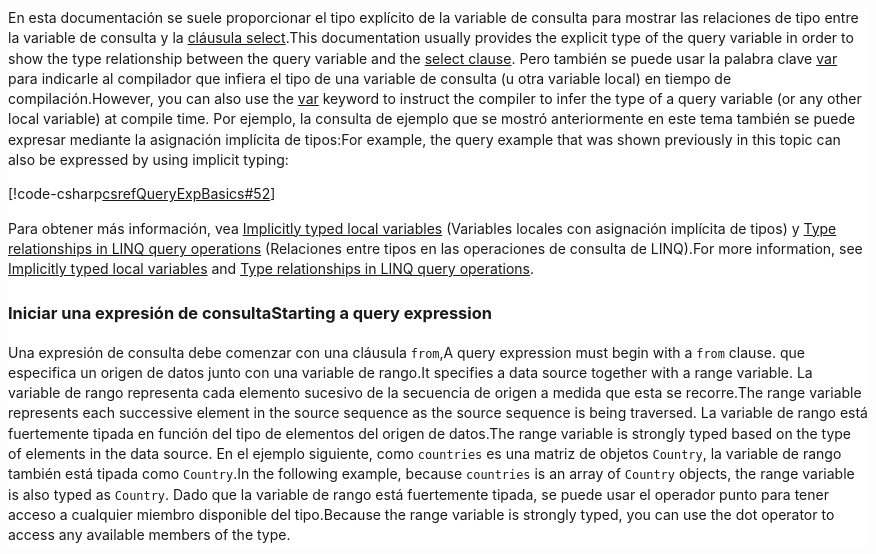<span data-ttu-id="49633-158">En esta documentación se suele proporcionar el tipo explícito de la variable de consulta para mostrar las relaciones de tipo entre la variable de consulta y la [cláusula select](../language-reference/keywords/select-clause.md).</span><span class="sxs-lookup"><span data-stu-id="49633-158">This documentation usually provides the explicit type of the query variable in order to show the type relationship between the query variable and the [select clause](../language-reference/keywords/select-clause.md).</span></span> <span data-ttu-id="49633-159">Pero también se puede usar la palabra clave [var](../language-reference/keywords/var.md) para indicarle al compilador que infiera el tipo de una variable de consulta (u otra variable local) en tiempo de compilación.</span><span class="sxs-lookup"><span data-stu-id="49633-159">However, you can also use the [var](../language-reference/keywords/var.md) keyword to instruct the compiler to infer the type of a query variable (or any other local variable) at compile time.</span></span> <span data-ttu-id="49633-160">Por ejemplo, la consulta de ejemplo que se mostró anteriormente en este tema también se puede expresar mediante la asignación implícita de tipos:</span><span class="sxs-lookup"><span data-stu-id="49633-160">For example, the query example that was shown previously in this topic can also be expressed by using implicit typing:</span></span>

[!code-csharp[csrefQueryExpBasics#52](~/samples/snippets/csharp/concepts/linq/query-expression-basics_8.cs)]

<span data-ttu-id="49633-161">Para obtener más información, vea [Implicitly typed local variables](../programming-guide/classes-and-structs/implicitly-typed-local-variables.md) (Variables locales con asignación implícita de tipos) y [Type relationships in LINQ query operations](../programming-guide/concepts/linq/type-relationships-in-linq-query-operations.md) (Relaciones entre tipos en las operaciones de consulta de LINQ).</span><span class="sxs-lookup"><span data-stu-id="49633-161">For more information, see [Implicitly typed local variables](../programming-guide/classes-and-structs/implicitly-typed-local-variables.md) and [Type relationships in LINQ query operations](../programming-guide/concepts/linq/type-relationships-in-linq-query-operations.md).</span></span>

### <a name="starting-a-query-expression"></a><span data-ttu-id="49633-162">Iniciar una expresión de consulta</span><span class="sxs-lookup"><span data-stu-id="49633-162">Starting a query expression</span></span>

<span data-ttu-id="49633-163">Una expresión de consulta debe comenzar con una cláusula `from`,</span><span class="sxs-lookup"><span data-stu-id="49633-163">A query expression must begin with a `from` clause.</span></span> <span data-ttu-id="49633-164">que especifica un origen de datos junto con una variable de rango.</span><span class="sxs-lookup"><span data-stu-id="49633-164">It specifies a data source together with a range variable.</span></span> <span data-ttu-id="49633-165">La variable de rango representa cada elemento sucesivo de la secuencia de origen a medida que esta se recorre.</span><span class="sxs-lookup"><span data-stu-id="49633-165">The range variable represents each successive element in the source sequence as the source sequence is being traversed.</span></span> <span data-ttu-id="49633-166">La variable de rango está fuertemente tipada en función del tipo de elementos del origen de datos.</span><span class="sxs-lookup"><span data-stu-id="49633-166">The range variable is strongly typed based on the type of elements in the data source.</span></span> <span data-ttu-id="49633-167">En el ejemplo siguiente, como `countries` es una matriz de objetos `Country`, la variable de rango también está tipada como `Country`.</span><span class="sxs-lookup"><span data-stu-id="49633-167">In the following example, because `countries` is an array of `Country` objects, the range variable is also typed as `Country`.</span></span> <span data-ttu-id="49633-168">Dado que la variable de rango está fuertemente tipada, se puede usar el operador punto para tener acceso a cualquier miembro disponible del tipo.</span><span class="sxs-lookup"><span data-stu-id="49633-168">Because the range variable is strongly typed, you can use the dot operator to access any available members of the type.</span></span>
